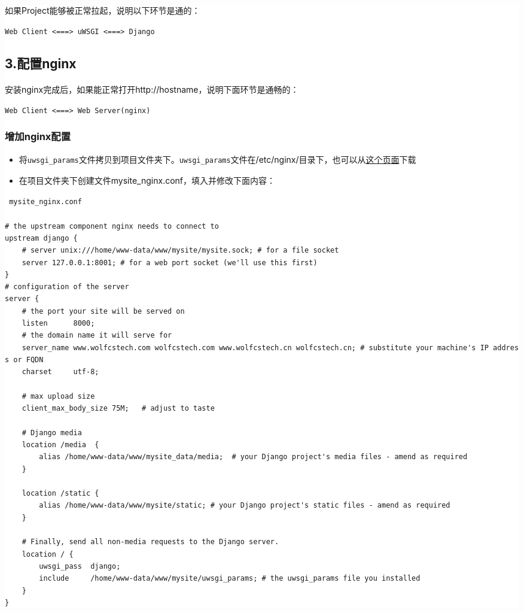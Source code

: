 如果Project能够被正常拉起，说明以下环节是通的：

```
Web Client <===> uWSGI <===> Django
```

## 3.配置nginx

安装nginx完成后，如果能正常打开http://hostname，说明下面环节是通畅的：

```
Web Client <===> Web Server(nginx)
```

### 增加nginx配置

* 将`uwsgi_params`文件拷贝到项目文件夹下。`uwsgi_params`文件在/etc/nginx/目录下，也可以从[这个页面](https://github.com/nginx/nginx/blob/master/conf/uwsgi_params)下载

* 在项目文件夹下创建文件mysite_nginx.conf，填入并修改下面内容：

```
 mysite_nginx.conf

# the upstream component nginx needs to connect to
upstream django {
    # server unix:///home/www-data/www/mysite/mysite.sock; # for a file socket
    server 127.0.0.1:8001; # for a web port socket (we'll use this first)
}
# configuration of the server
server {
    # the port your site will be served on
    listen      8000;
    # the domain name it will serve for
    server_name www.wolfcstech.com wolfcstech.com www.wolfcstech.cn wolfcstech.cn; # substitute your machine's IP address or FQDN
    charset     utf-8;

    # max upload size
    client_max_body_size 75M;   # adjust to taste

    # Django media
    location /media  {
        alias /home/www-data/www/mysite_data/media;  # your Django project's media files - amend as required
    }

    location /static {
        alias /home/www-data/www/mysite/static; # your Django project's static files - amend as required
    }

    # Finally, send all non-media requests to the Django server.
    location / {
        uwsgi_pass  django;
        include     /home/www-data/www/mysite/uwsgi_params; # the uwsgi_params file you installed
    }
}
```
